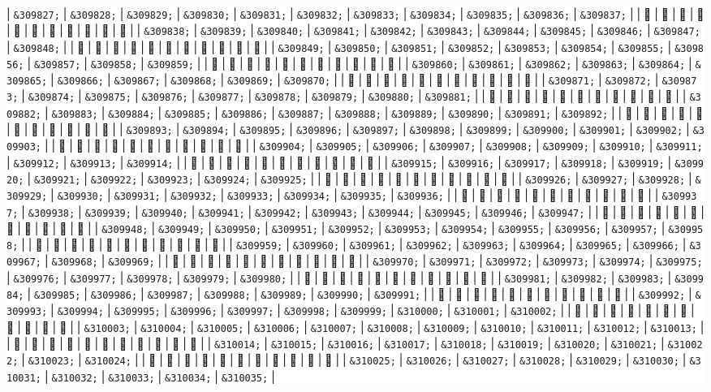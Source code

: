 | `&309827;` | `&309828;` | `&309829;` | `&309830;` | `&309831;` | `&309832;` | `&309833;` | `&309834;` | `&309835;` | `&309836;` | `&309837;` | 
| &#309838; | &#309839; | &#309840; | &#309841; | &#309842; | &#309843; | &#309844; | &#309845; | &#309846; | &#309847; | &#309848; | 
| `&309838;` | `&309839;` | `&309840;` | `&309841;` | `&309842;` | `&309843;` | `&309844;` | `&309845;` | `&309846;` | `&309847;` | `&309848;` | 
| &#309849; | &#309850; | &#309851; | &#309852; | &#309853; | &#309854; | &#309855; | &#309856; | &#309857; | &#309858; | &#309859; | 
| `&309849;` | `&309850;` | `&309851;` | `&309852;` | `&309853;` | `&309854;` | `&309855;` | `&309856;` | `&309857;` | `&309858;` | `&309859;` | 
| &#309860; | &#309861; | &#309862; | &#309863; | &#309864; | &#309865; | &#309866; | &#309867; | &#309868; | &#309869; | &#309870; | 
| `&309860;` | `&309861;` | `&309862;` | `&309863;` | `&309864;` | `&309865;` | `&309866;` | `&309867;` | `&309868;` | `&309869;` | `&309870;` | 
| &#309871; | &#309872; | &#309873; | &#309874; | &#309875; | &#309876; | &#309877; | &#309878; | &#309879; | &#309880; | &#309881; | 
| `&309871;` | `&309872;` | `&309873;` | `&309874;` | `&309875;` | `&309876;` | `&309877;` | `&309878;` | `&309879;` | `&309880;` | `&309881;` | 
| &#309882; | &#309883; | &#309884; | &#309885; | &#309886; | &#309887; | &#309888; | &#309889; | &#309890; | &#309891; | &#309892; | 
| `&309882;` | `&309883;` | `&309884;` | `&309885;` | `&309886;` | `&309887;` | `&309888;` | `&309889;` | `&309890;` | `&309891;` | `&309892;` | 
| &#309893; | &#309894; | &#309895; | &#309896; | &#309897; | &#309898; | &#309899; | &#309900; | &#309901; | &#309902; | &#309903; | 
| `&309893;` | `&309894;` | `&309895;` | `&309896;` | `&309897;` | `&309898;` | `&309899;` | `&309900;` | `&309901;` | `&309902;` | `&309903;` | 
| &#309904; | &#309905; | &#309906; | &#309907; | &#309908; | &#309909; | &#309910; | &#309911; | &#309912; | &#309913; | &#309914; | 
| `&309904;` | `&309905;` | `&309906;` | `&309907;` | `&309908;` | `&309909;` | `&309910;` | `&309911;` | `&309912;` | `&309913;` | `&309914;` | 
| &#309915; | &#309916; | &#309917; | &#309918; | &#309919; | &#309920; | &#309921; | &#309922; | &#309923; | &#309924; | &#309925; | 
| `&309915;` | `&309916;` | `&309917;` | `&309918;` | `&309919;` | `&309920;` | `&309921;` | `&309922;` | `&309923;` | `&309924;` | `&309925;` | 
| &#309926; | &#309927; | &#309928; | &#309929; | &#309930; | &#309931; | &#309932; | &#309933; | &#309934; | &#309935; | &#309936; | 
| `&309926;` | `&309927;` | `&309928;` | `&309929;` | `&309930;` | `&309931;` | `&309932;` | `&309933;` | `&309934;` | `&309935;` | `&309936;` | 
| &#309937; | &#309938; | &#309939; | &#309940; | &#309941; | &#309942; | &#309943; | &#309944; | &#309945; | &#309946; | &#309947; | 
| `&309937;` | `&309938;` | `&309939;` | `&309940;` | `&309941;` | `&309942;` | `&309943;` | `&309944;` | `&309945;` | `&309946;` | `&309947;` | 
| &#309948; | &#309949; | &#309950; | &#309951; | &#309952; | &#309953; | &#309954; | &#309955; | &#309956; | &#309957; | &#309958; | 
| `&309948;` | `&309949;` | `&309950;` | `&309951;` | `&309952;` | `&309953;` | `&309954;` | `&309955;` | `&309956;` | `&309957;` | `&309958;` | 
| &#309959; | &#309960; | &#309961; | &#309962; | &#309963; | &#309964; | &#309965; | &#309966; | &#309967; | &#309968; | &#309969; | 
| `&309959;` | `&309960;` | `&309961;` | `&309962;` | `&309963;` | `&309964;` | `&309965;` | `&309966;` | `&309967;` | `&309968;` | `&309969;` | 
| &#309970; | &#309971; | &#309972; | &#309973; | &#309974; | &#309975; | &#309976; | &#309977; | &#309978; | &#309979; | &#309980; | 
| `&309970;` | `&309971;` | `&309972;` | `&309973;` | `&309974;` | `&309975;` | `&309976;` | `&309977;` | `&309978;` | `&309979;` | `&309980;` | 
| &#309981; | &#309982; | &#309983; | &#309984; | &#309985; | &#309986; | &#309987; | &#309988; | &#309989; | &#309990; | &#309991; | 
| `&309981;` | `&309982;` | `&309983;` | `&309984;` | `&309985;` | `&309986;` | `&309987;` | `&309988;` | `&309989;` | `&309990;` | `&309991;` | 
| &#309992; | &#309993; | &#309994; | &#309995; | &#309996; | &#309997; | &#309998; | &#309999; | &#310000; | &#310001; | &#310002; | 
| `&309992;` | `&309993;` | `&309994;` | `&309995;` | `&309996;` | `&309997;` | `&309998;` | `&309999;` | `&310000;` | `&310001;` | `&310002;` | 
| &#310003; | &#310004; | &#310005; | &#310006; | &#310007; | &#310008; | &#310009; | &#310010; | &#310011; | &#310012; | &#310013; | 
| `&310003;` | `&310004;` | `&310005;` | `&310006;` | `&310007;` | `&310008;` | `&310009;` | `&310010;` | `&310011;` | `&310012;` | `&310013;` | 
| &#310014; | &#310015; | &#310016; | &#310017; | &#310018; | &#310019; | &#310020; | &#310021; | &#310022; | &#310023; | &#310024; | 
| `&310014;` | `&310015;` | `&310016;` | `&310017;` | `&310018;` | `&310019;` | `&310020;` | `&310021;` | `&310022;` | `&310023;` | `&310024;` | 
| &#310025; | &#310026; | &#310027; | &#310028; | &#310029; | &#310030; | &#310031; | &#310032; | &#310033; | &#310034; | &#310035; | 
| `&310025;` | `&310026;` | `&310027;` | `&310028;` | `&310029;` | `&310030;` | `&310031;` | `&310032;` | `&310033;` | `&310034;` | `&310035;` | 